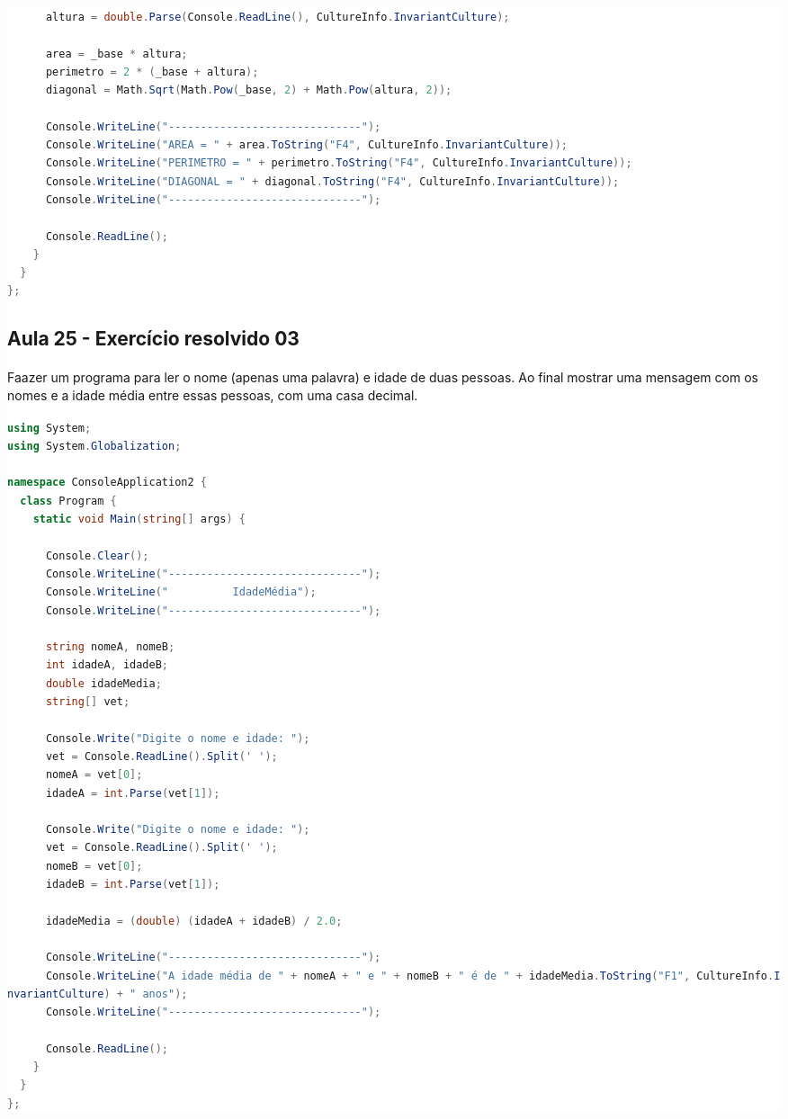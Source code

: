 ```c#
      altura = double.Parse(Console.ReadLine(), CultureInfo.InvariantCulture);

      area = _base * altura;
      perimetro = 2 * (_base + altura);
      diagonal = Math.Sqrt(Math.Pow(_base, 2) + Math.Pow(altura, 2));

      Console.WriteLine("------------------------------");
      Console.WriteLine("AREA = " + area.ToString("F4", CultureInfo.InvariantCulture));
      Console.WriteLine("PERIMETRO = " + perimetro.ToString("F4", CultureInfo.InvariantCulture));
      Console.WriteLine("DIAGONAL = " + diagonal.ToString("F4", CultureInfo.InvariantCulture));
      Console.WriteLine("------------------------------");
      
      Console.ReadLine();
    }
  }
};
```

## Aula 25 - Exercício resolvido 03

Faazer um programa para ler o nome (apenas uma palavra) e idade de duas pessoas. Ao final mostrar uma mensagem com os nomes e a idade média entre essas pessoas, com uma casa decimal.

```c#
using System;
using System.Globalization;

namespace ConsoleApplication2 {
  class Program {
    static void Main(string[] args) {
      
      Console.Clear();
      Console.WriteLine("------------------------------");
      Console.WriteLine("          IdadeMédia");
      Console.WriteLine("------------------------------");

      string nomeA, nomeB;
      int idadeA, idadeB;
      double idadeMedia;
      string[] vet;

      Console.Write("Digite o nome e idade: ");
      vet = Console.ReadLine().Split(' ');
      nomeA = vet[0];
      idadeA = int.Parse(vet[1]);
      
      Console.Write("Digite o nome e idade: ");
      vet = Console.ReadLine().Split(' ');
      nomeB = vet[0];
      idadeB = int.Parse(vet[1]);

      idadeMedia = (double) (idadeA + idadeB) / 2.0;

      Console.WriteLine("------------------------------");
      Console.WriteLine("A idade média de " + nomeA + " e " + nomeB + " é de " + idadeMedia.ToString("F1", CultureInfo.InvariantCulture) + " anos");
      Console.WriteLine("------------------------------");
      
      Console.ReadLine();
    }
  }
};
```
